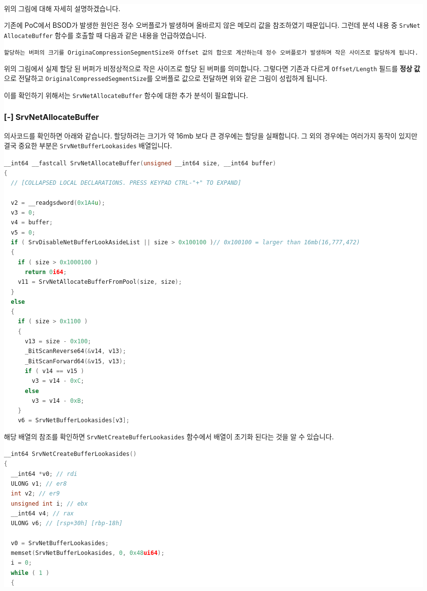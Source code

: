 위의 그림에 대해 자세히 설명하겠습니다.

기존에 PoC에서 BSOD가 발생한 원인은 정수 오버플로가 발생하며 올바르지 않은 메모리 값을 참조하였기 때문입니다. 그런데 분석 내용 중 `SrvNetAllocateBuffer` 함수를 호출할 때 다음과 같은 내용을 언급하였습니다. 

`할당하는 버퍼의 크기를 OriginaCompressionSegmentSize와 Offset 값의 합으로 계산하는데 정수 오버플로가 발생하며 작은 사이즈로 할당하게 됩니다.`

위의 그림에서 실제 할당 된 버퍼가 비정상적으로 작은 사이즈로 할당 된 버퍼를 의미합니다. 그렇다면 기존과 다르게 `Offset/Length` 필드를 **정상 값**으로 전달하고 `OriginalCompressedSegmentSize`를 오버플로 값으로 전달하면 위와 같은 그림이 성립하게 됩니다.

이를 확인하기 위해서는 `SrvNetAllocateBuffer` 함수에 대한 추가 분석이 필요합니다.



### [-] SrvNetAllocateBuffer

의사코드를 확인하면 아래와 같습니다. 할당하려는 크기가 약 16mb 보다 큰 경우에는 할당을 실패합니다. 그 외의 경우에는 여러가지 동작이 있지만 결국 중요한 부분은 `SrvNetBufferLookasides` 배열입니다.

```c++
__int64 __fastcall SrvNetAllocateBuffer(unsigned __int64 size, __int64 buffer)
{
  // [COLLAPSED LOCAL DECLARATIONS. PRESS KEYPAD CTRL-"+" TO EXPAND]

  v2 = __readgsdword(0x1A4u);
  v3 = 0;
  v4 = buffer;
  v5 = 0;
  if ( SrvDisableNetBufferLookAsideList || size > 0x100100 )// 0x100100 = larger than 16mb(16,777,472)
  {
    if ( size > 0x1000100 )
      return 0i64;
    v11 = SrvNetAllocateBufferFromPool(size, size);
  }
  else
  {
    if ( size > 0x1100 )
    {
      v13 = size - 0x100;
      _BitScanReverse64(&v14, v13);
      _BitScanForward64(&v15, v13);
      if ( v14 == v15 )
        v3 = v14 - 0xC;
      else
        v3 = v14 - 0xB;
    }
    v6 = SrvNetBufferLookasides[v3];

```

해당 배열의 참조를 확인하면 `SrvNetCreateBufferLookasides` 함수에서 배열이 초기화 된다는 것을 알 수 있습니다.

```c++
__int64 SrvNetCreateBufferLookasides()
{
  __int64 *v0; // rdi
  ULONG v1; // er8
  int v2; // er9
  unsigned int i; // ebx
  __int64 v4; // rax
  ULONG v6; // [rsp+30h] [rbp-18h]

  v0 = SrvNetBufferLookasides;
  memset(SrvNetBufferLookasides, 0, 0x48ui64);
  i = 0;
  while ( 1 )
  {
```